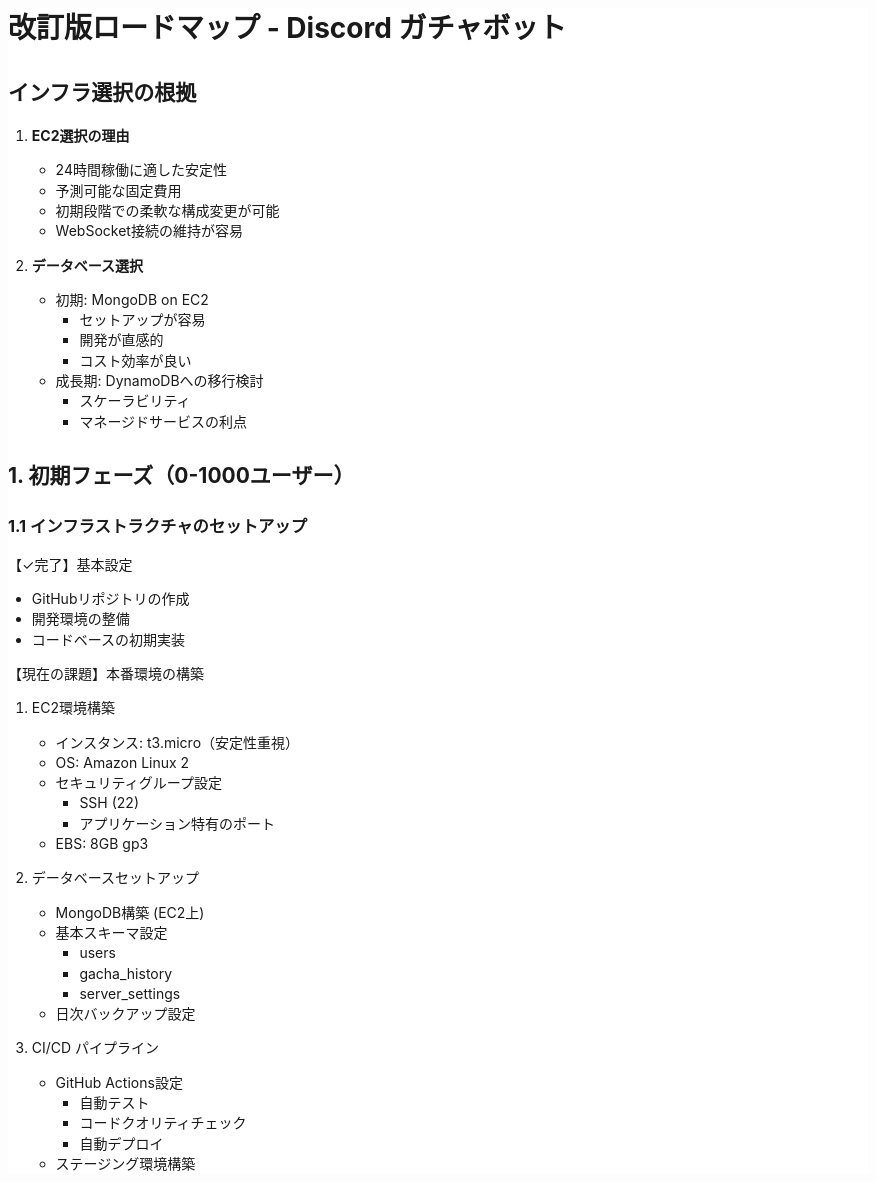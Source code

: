 # 改訂版ロードマップ - Discord ガチャボット

## インフラ選択の根拠
1. **EC2選択の理由**
   - 24時間稼働に適した安定性
   - 予測可能な固定費用
   - 初期段階での柔軟な構成変更が可能
   - WebSocket接続の維持が容易

2. **データベース選択**
   - 初期: MongoDB on EC2
     - セットアップが容易
     - 開発が直感的
     - コスト効率が良い
   - 成長期: DynamoDBへの移行検討
     - スケーラビリティ
     - マネージドサービスの利点

## 1. 初期フェーズ（0-1000ユーザー）

### 1.1 インフラストラクチャのセットアップ
【✓完了】基本設定
- GitHubリポジトリの作成
- 開発環境の整備
- コードベースの初期実装

【現在の課題】本番環境の構築
1. EC2環境構築
   - インスタンス: t3.micro（安定性重視）
   - OS: Amazon Linux 2
   - セキュリティグループ設定
     - SSH (22)
     - アプリケーション特有のポート
   - EBS: 8GB gp3

2. データベースセットアップ
   - MongoDB構築 (EC2上)
   - 基本スキーマ設定
     - users
     - gacha_history
     - server_settings
   - 日次バックアップ設定

3. CI/CD パイプライン
   - GitHub Actions設定
     - 自動テスト
     - コードクオリティチェック
     - 自動デプロイ
   - ステージング環境構築
